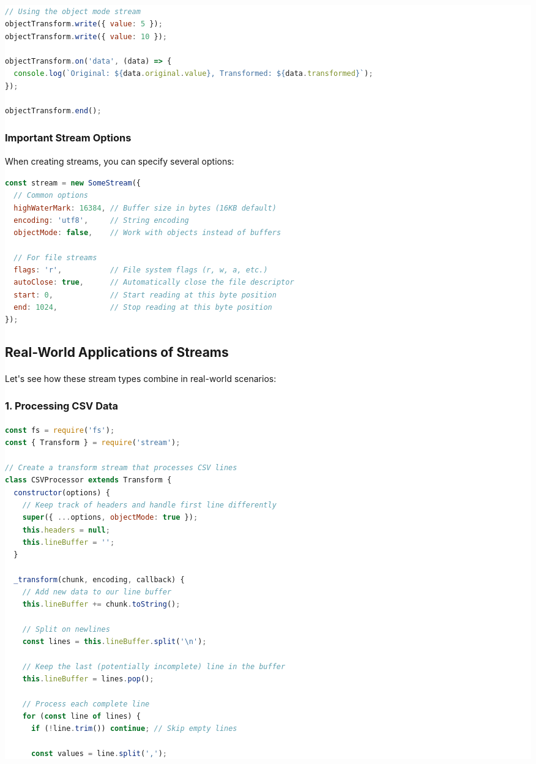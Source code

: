 ```javascript
// Using the object mode stream
objectTransform.write({ value: 5 });
objectTransform.write({ value: 10 });

objectTransform.on('data', (data) => {
  console.log(`Original: ${data.original.value}, Transformed: ${data.transformed}`);
});

objectTransform.end();
```

### Important Stream Options

When creating streams, you can specify several options:

```javascript
const stream = new SomeStream({
  // Common options
  highWaterMark: 16384, // Buffer size in bytes (16KB default)
  encoding: 'utf8',     // String encoding
  objectMode: false,    // Work with objects instead of buffers
  
  // For file streams
  flags: 'r',           // File system flags (r, w, a, etc.)
  autoClose: true,      // Automatically close the file descriptor
  start: 0,             // Start reading at this byte position
  end: 1024,            // Stop reading at this byte position
});
```

## Real-World Applications of Streams

Let's see how these stream types combine in real-world scenarios:

### 1. Processing CSV Data

```javascript
const fs = require('fs');
const { Transform } = require('stream');

// Create a transform stream that processes CSV lines
class CSVProcessor extends Transform {
  constructor(options) {
    // Keep track of headers and handle first line differently
    super({ ...options, objectMode: true });
    this.headers = null;
    this.lineBuffer = '';
  }

  _transform(chunk, encoding, callback) {
    // Add new data to our line buffer
    this.lineBuffer += chunk.toString();
  
    // Split on newlines
    const lines = this.lineBuffer.split('\n');
  
    // Keep the last (potentially incomplete) line in the buffer
    this.lineBuffer = lines.pop();
  
    // Process each complete line
    for (const line of lines) {
      if (!line.trim()) continue; // Skip empty lines
    
      const values = line.split(',');
```